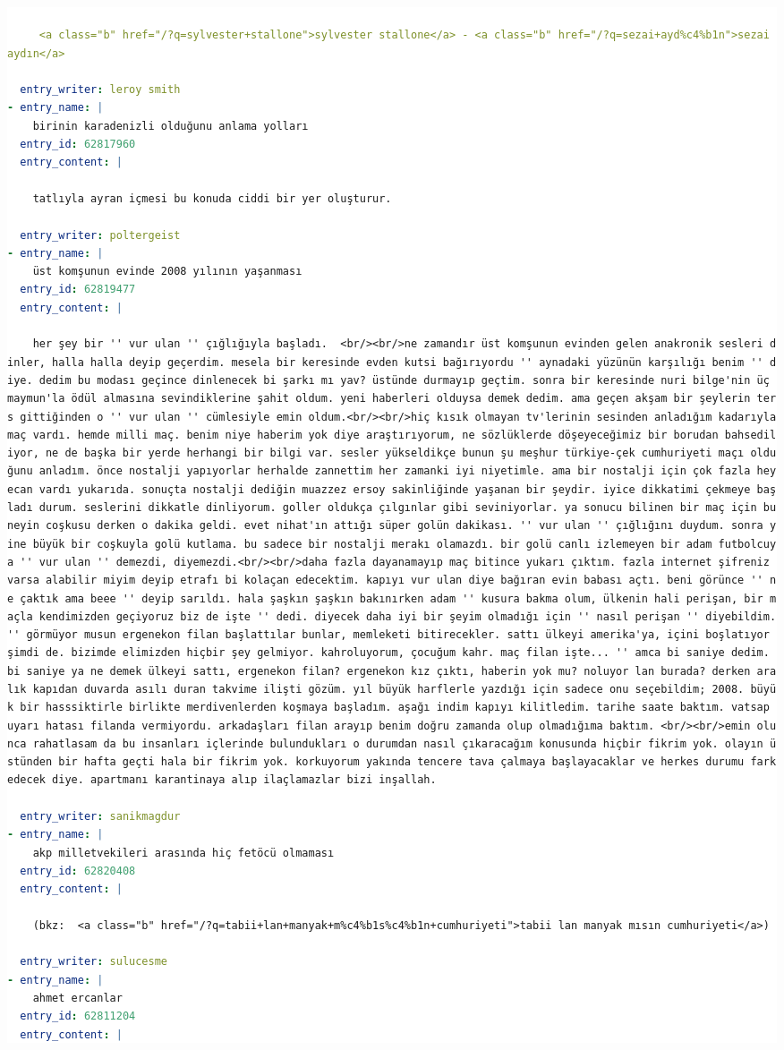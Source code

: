 ```yaml
    
     <a class="b" href="/?q=sylvester+stallone">sylvester stallone</a> - <a class="b" href="/?q=sezai+ayd%c4%b1n">sezai aydın</a>
   
  entry_writer: leroy smith
- entry_name: |
    birinin karadenizli olduğunu anlama yolları
  entry_id: 62817960
  entry_content: |
    
    tatlıyla ayran içmesi bu konuda ciddi bir yer oluşturur.
    
  entry_writer: poltergeist
- entry_name: |
    üst komşunun evinde 2008 yılının yaşanması
  entry_id: 62819477
  entry_content: |
    
    her şey bir '' vur ulan '' çığlığıyla başladı.  <br/><br/>ne zamandır üst komşunun evinden gelen anakronik sesleri dinler, halla halla deyip geçerdim. mesela bir keresinde evden kutsi bağırıyordu '' aynadaki yüzünün karşılığı benim '' diye. dedim bu modası geçince dinlenecek bi şarkı mı yav? üstünde durmayıp geçtim. sonra bir keresinde nuri bilge'nin üç maymun'la ödül almasına sevindiklerine şahit oldum. yeni haberleri olduysa demek dedim. ama geçen akşam bir şeylerin ters gittiğinden o '' vur ulan '' cümlesiyle emin oldum.<br/><br/>hiç kısık olmayan tv'lerinin sesinden anladığım kadarıyla maç vardı. hemde milli maç. benim niye haberim yok diye araştırıyorum, ne sözlüklerde döşeyeceğimiz bir borudan bahsediliyor, ne de başka bir yerde herhangi bir bilgi var. sesler yükseldikçe bunun şu meşhur türkiye-çek cumhuriyeti maçı olduğunu anladım. önce nostalji yapıyorlar herhalde zannettim her zamanki iyi niyetimle. ama bir nostalji için çok fazla heyecan vardı yukarıda. sonuçta nostalji dediğin muazzez ersoy sakinliğinde yaşanan bir şeydir. iyice dikkatimi çekmeye başladı durum. seslerini dikkatle dinliyorum. goller oldukça çılgınlar gibi seviniyorlar. ya sonucu bilinen bir maç için bu neyin coşkusu derken o dakika geldi. evet nihat'ın attığı süper golün dakikası. '' vur ulan '' çığlığını duydum. sonra yine büyük bir coşkuyla golü kutlama. bu sadece bir nostalji merakı olamazdı. bir golü canlı izlemeyen bir adam futbolcuya '' vur ulan '' demezdi, diyemezdi.<br/><br/>daha fazla dayanamayıp maç bitince yukarı çıktım. fazla internet şifreniz varsa alabilir miyim deyip etrafı bi kolaçan edecektim. kapıyı vur ulan diye bağıran evin babası açtı. beni görünce '' ne çaktık ama beee '' deyip sarıldı. hala şaşkın şaşkın bakınırken adam '' kusura bakma olum, ülkenin hali perişan, bir maçla kendimizden geçiyoruz biz de işte '' dedi. diyecek daha iyi bir şeyim olmadığı için '' nasıl perişan '' diyebildim. '' görmüyor musun ergenekon filan başlattılar bunlar, memleketi bitirecekler. sattı ülkeyi amerika'ya, içini boşlatıyor şimdi de. bizimde elimizden hiçbir şey gelmiyor. kahroluyorum, çocuğum kahr. maç filan işte... '' amca bi saniye dedim. bi saniye ya ne demek ülkeyi sattı, ergenekon filan? ergenekon kız çıktı, haberin yok mu? noluyor lan burada? derken aralık kapıdan duvarda asılı duran takvime ilişti gözüm. yıl büyük harflerle yazdığı için sadece onu seçebildim; 2008. büyük bir hasssiktirle birlikte merdivenlerden koşmaya başladım. aşağı indim kapıyı kilitledim. tarihe saate baktım. vatsap uyarı hatası filanda vermiyordu. arkadaşları filan arayıp benim doğru zamanda olup olmadığıma baktım. <br/><br/>emin olunca rahatlasam da bu insanları içlerinde bulundukları o durumdan nasıl çıkaracağım konusunda hiçbir fikrim yok. olayın üstünden bir hafta geçti hala bir fikrim yok. korkuyorum yakında tencere tava çalmaya başlayacaklar ve herkes durumu fark edecek diye. apartmanı karantinaya alıp ilaçlamazlar bizi inşallah.
   
  entry_writer: sanikmagdur
- entry_name: |
    akp milletvekileri arasında hiç fetöcü olmaması
  entry_id: 62820408
  entry_content: |
    
    (bkz:  <a class="b" href="/?q=tabii+lan+manyak+m%c4%b1s%c4%b1n+cumhuriyeti">tabii lan manyak mısın cumhuriyeti</a>)
   
  entry_writer: sulucesme
- entry_name: |
    ahmet ercanlar
  entry_id: 62811204
  entry_content: |
```
